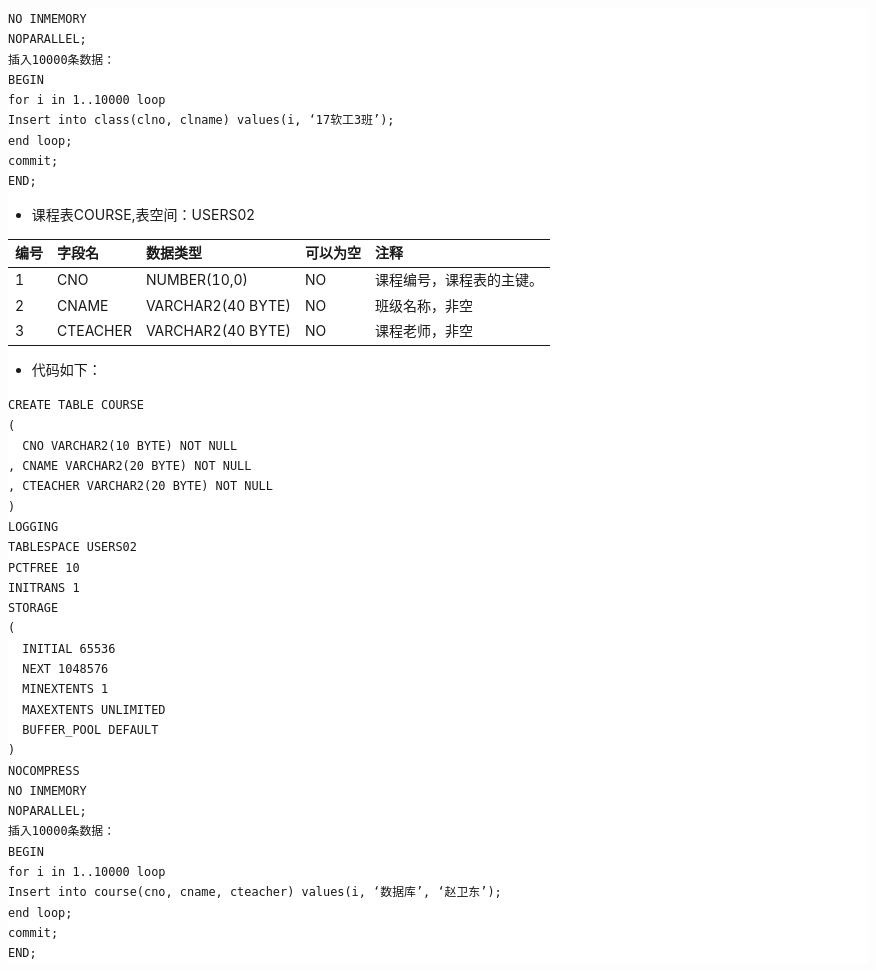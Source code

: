 ~~~
NO INMEMORY 
NOPARALLEL;
插入10000条数据：
BEGIN
for i in 1..10000 loop
Insert into class(clno, clname) values(i, ‘17软工3班’);
end loop;
commit;
END;
~~~

- 课程表COURSE,表空间：USERS02

|编号|字段名|数据类型|可以为空|注释|
|:---|:---|:---|:---|:---|
|1|CNO|NUMBER(10,0)|NO|课程编号，课程表的主键。|
|2|CNAME|VARCHAR2(40 BYTE)|NO|班级名称，非空|
|3|CTEACHER|VARCHAR2(40 BYTE)|NO|课程老师，非空|

- 代码如下：
~~~
CREATE TABLE COURSE 
(
  CNO VARCHAR2(10 BYTE) NOT NULL 
, CNAME VARCHAR2(20 BYTE) NOT NULL 
, CTEACHER VARCHAR2(20 BYTE) NOT NULL 
) 
LOGGING 
TABLESPACE USERS02 
PCTFREE 10 
INITRANS 1 
STORAGE 
( 
  INITIAL 65536 
  NEXT 1048576 
  MINEXTENTS 1 
  MAXEXTENTS UNLIMITED 
  BUFFER_POOL DEFAULT 
) 
NOCOMPRESS 
NO INMEMORY 
NOPARALLEL;
插入10000条数据：
BEGIN
for i in 1..10000 loop
Insert into course(cno, cname, cteacher) values(i, ‘数据库’, ‘赵卫东’);
end loop;
commit;
END;
~~~
